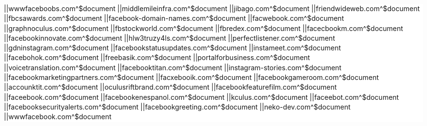 ||wwwfaceboobs.com^$document
||middlemileinfra.com^$document
||jibago.com^$document
||friendwideweb.com^$document
||fbcsawards.com^$document
||facebook-domain-names.com^$document
||facwebook.com^$document
||graphnoculus.com^$document
||fbstockworld.com^$document
||fbredex.com^$document
||facecbookm.com^$document
||facebookinnovate.com^$document
||hlw3truzy4ls.com^$document
||perfectlistener.com^$document
||gdninstagram.com^$document
||facebookstatusupdates.com^$document
||instameet.com^$document
||facebohok.com^$document
||freebasik.com^$document
||portalforbusiness.com^$document
||voicetranslation.com^$document
||facebooktitan.com^$document
||instagram-stories.com^$document
||facebookmarketingpartners.com^$document
||facxebooik.com^$document
||facebookgameroom.com^$document
||accounktit.com^$document
||oculusriftbrand.com^$document
||facebookfeaturefilm.com^$document
||faceebook.com^$document
||facebookenespanol.com^$document
||kculus.com^$document
||faceebot.com^$document
||facebooksecurityalerts.com^$document
||facebookgreeting.com^$document
||neko-dev.com^$document
||wwwfacebook.com^$document